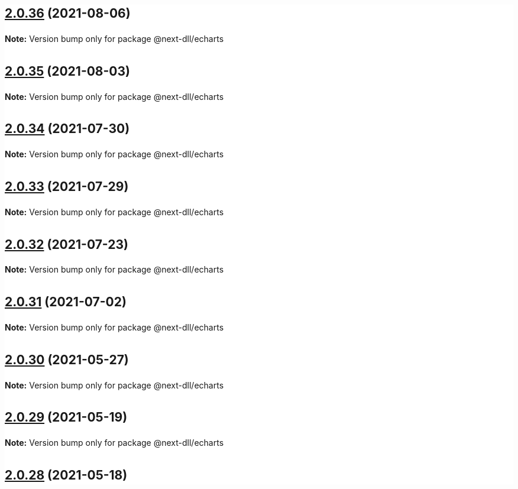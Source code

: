 ## [2.0.36](https://github.com/easyops-cn/next-core/compare/@next-dll/echarts@2.0.35...@next-dll/echarts@2.0.36) (2021-08-06)

**Note:** Version bump only for package @next-dll/echarts

## [2.0.35](https://github.com/easyops-cn/next-core/compare/@next-dll/echarts@2.0.34...@next-dll/echarts@2.0.35) (2021-08-03)

**Note:** Version bump only for package @next-dll/echarts

## [2.0.34](https://github.com/easyops-cn/next-core/compare/@next-dll/echarts@2.0.33...@next-dll/echarts@2.0.34) (2021-07-30)

**Note:** Version bump only for package @next-dll/echarts

## [2.0.33](https://github.com/easyops-cn/next-core/compare/@next-dll/echarts@2.0.32...@next-dll/echarts@2.0.33) (2021-07-29)

**Note:** Version bump only for package @next-dll/echarts

## [2.0.32](https://github.com/easyops-cn/next-core/compare/@next-dll/echarts@2.0.31...@next-dll/echarts@2.0.32) (2021-07-23)

**Note:** Version bump only for package @next-dll/echarts

## [2.0.31](https://github.com/easyops-cn/next-core/compare/@next-dll/echarts@2.0.30...@next-dll/echarts@2.0.31) (2021-07-02)

**Note:** Version bump only for package @next-dll/echarts

## [2.0.30](https://github.com/easyops-cn/next-core/compare/@next-dll/echarts@2.0.29...@next-dll/echarts@2.0.30) (2021-05-27)

**Note:** Version bump only for package @next-dll/echarts

## [2.0.29](https://github.com/easyops-cn/next-core/compare/@next-dll/echarts@2.0.28...@next-dll/echarts@2.0.29) (2021-05-19)

**Note:** Version bump only for package @next-dll/echarts

## [2.0.28](https://github.com/easyops-cn/next-core/compare/@next-dll/echarts@2.0.27...@next-dll/echarts@2.0.28) (2021-05-18)
